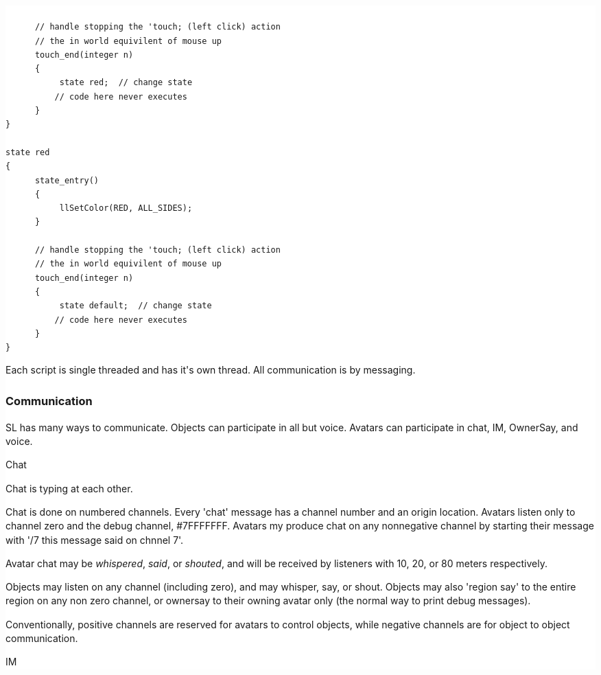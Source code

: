 ```

      // handle stopping the 'touch; (left click) action
      // the in world equivilent of mouse up
      touch_end(integer n)
      {
           state red;  // change state
          // code here never executes
      }
}

state red
{
      state_entry()
      {
           llSetColor(RED, ALL_SIDES);
      }

      // handle stopping the 'touch; (left click) action
      // the in world equivilent of mouse up
      touch_end(integer n)
      {
           state default;  // change state
          // code here never executes
      }
}

```

Each script is single threaded and has it's own thread. All communication is by messaging.

### Communication ###

SL has many ways to communicate. Objects can participate in all but voice. Avatars can participate in chat, IM, OwnerSay, and voice.

Chat

Chat is typing at each other.

Chat is done on numbered channels. Every 'chat' message has a channel number and an origin location. Avatars listen only to channel zero and the debug channel, #7FFFFFFF. Avatars my produce chat on any nonnegative channel by starting their message with '/7 this message said on chnnel 7'.

Avatar chat may be _whispered_, _said_, or _shouted_, and will be received by listeners with 10, 20, or 80 meters respectively.

Objects may listen on any channel (including zero), and may whisper, say, or shout. Objects may also 'region say' to the entire region on any non zero channel, or ownersay to their owning avatar only (the normal way to print debug messages).

Conventionally, positive channels are reserved for avatars to control objects, while negative channels are for object to object communication.

IM
